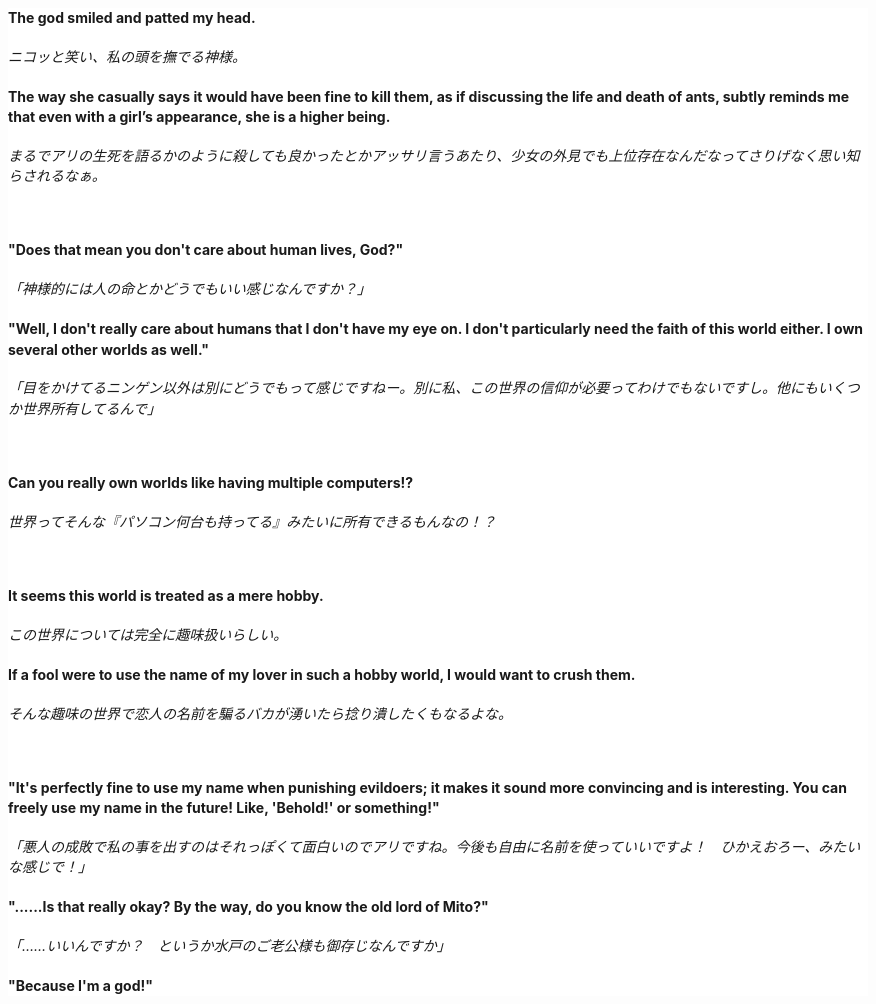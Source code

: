 #### The god smiled and patted my head.

*ニコッと笑い、私の頭を撫でる神様。*

#### The way she casually says it would have been fine to kill them, as if discussing the life and death of ants, subtly reminds me that even with a girl’s appearance, she is a higher being.

*まるでアリの生死を語るかのように殺しても良かったとかアッサリ言うあたり、少女の外見でも上位存在なんだなってさりげなく思い知らされるなぁ。*

&nbsp;

#### "Does that mean you don't care about human lives, God?"

*「神様的には人の命とかどうでもいい感じなんですか？」*

#### "Well, I don't really care about humans that I don't have my eye on. I don't particularly need the faith of this world either. I own several other worlds as well."

*「目をかけてるニンゲン以外は別にどうでもって感じですねー。別に私、この世界の信仰が必要ってわけでもないですし。他にもいくつか世界所有してるんで」*

&nbsp;

#### Can you really own worlds like having multiple computers!?

*世界ってそんな『パソコン何台も持ってる』みたいに所有できるもんなの！？*

&nbsp;

#### It seems this world is treated as a mere hobby.

*この世界については完全に趣味扱いらしい。*

#### If a fool were to use the name of my lover in such a hobby world, I would want to crush them.

*そんな趣味の世界で恋人の名前を騙るバカが湧いたら捻り潰したくもなるよな。*

&nbsp;

#### "It's perfectly fine to use my name when punishing evildoers; it makes it sound more convincing and is interesting. You can freely use my name in the future! Like, 'Behold!' or something!"

*「悪人の成敗で私の事を出すのはそれっぽくて面白いのでアリですね。今後も自由に名前を使っていいですよ！　ひかえおろー、みたいな感じで！」*

#### "......Is that really okay? By the way, do you know the old lord of Mito?"

*「……いいんですか？　というか水戸のご老公様も御存じなんですか」*

#### "Because I'm a god!"

